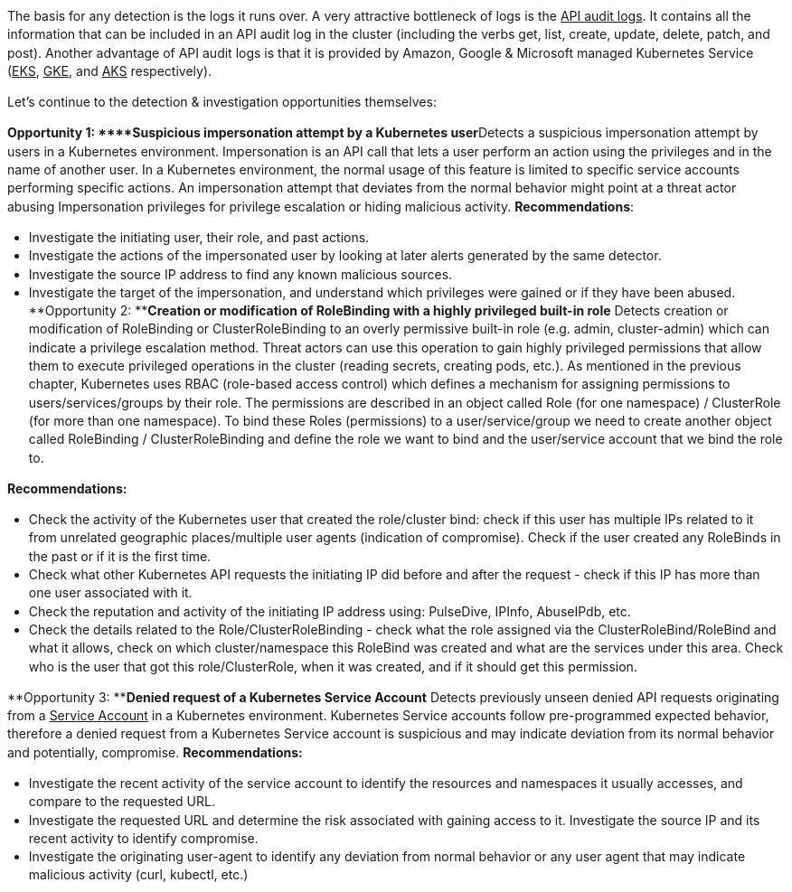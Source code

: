 The basis for any detection is the logs it runs over. A very attractive bottleneck of logs is the [API audit logs](https://kubernetes.io/docs/reference/config-api/apiserver-audit.v1/). It contains all the information that can be included in an API audit log in the cluster (including the verbs get, list, create, update, delete, patch, and post). Another advantage of API audit logs is that it is provided by Amazon, Google & Microsoft managed Kubernetes Service ([EKS](https://docs.aws.amazon.com/eks/latest/userguide/control-plane-logs.html#:~:text=the%20Kubernetes%20documentation.-,Audit%20(audit),-Kubernetes%20audit%20logs), [GKE](https://cloud.google.com/kubernetes-engine/docs/how-to/audit-logging#audited_operations), and [AKS](https://learn.microsoft.com/en-us/azure/azure-monitor/reference/tables/aksaudit) respectively).

Let’s continue to the detection & investigation opportunities themselves:


**Opportunity 1: ****Suspicious impersonation attempt by a Kubernetes user**Detects a suspicious impersonation attempt by users in a Kubernetes environment. Impersonation is an API call that lets a user perform an action using the privileges and in the name of another user. In a Kubernetes environment, the normal usage of this feature is limited to specific service accounts performing specific actions. An impersonation attempt that deviates from the normal behavior might point at a threat actor abusing Impersonation privileges for privilege escalation or hiding malicious activity.
**Recommendations**:
- Investigate the initiating user, their role, and past actions.
- Investigate the actions of the impersonated user by looking at later alerts generated by the same detector.
- Investigate the source IP address to find any known malicious sources.
- Investigate the target of the impersonation, and understand which privileges were gained or if they have been abused.
**Opportunity 2: ****Creation or modification of RoleBinding with a highly privileged built-in role**
Detects creation or modification of RoleBinding or ClusterRoleBinding to an overly permissive built-in role (e.g. admin, cluster-admin) which can indicate a privilege escalation method. Threat actors can use this operation to gain highly privileged permissions that allow them to execute privileged operations in the cluster (reading secrets, creating pods, etc.).
As mentioned in the previous chapter, Kubernetes uses RBAC (role-based access control) which defines a mechanism for assigning permissions to users/services/groups by their role. The permissions are described in an object called Role (for one namespace) / ClusterRole (for more than one namespace). To bind these Roles (permissions) to a user/service/group we need to create another object called RoleBinding / ClusterRoleBinding and define the role we want to bind and the user/service account that we bind the role to.

**Recommendations:**
- Check the activity of the Kubernetes user that created the role/cluster bind: check if this user has multiple IPs related to it from unrelated geographic places/multiple user agents (indication of compromise). Check if the user created any RoleBinds in the past or if it is the first time.
- Check what other Kubernetes API requests the initiating IP did before and after the request - check if this IP has more than one user associated with it.
- Check the reputation and activity of the initiating IP address using: PulseDive, IPInfo, AbuseIPdb, etc.
- Check the details related to the Role/ClusterRoleBinding - check what the role assigned via the ClusterRoleBind/RoleBind and what it allows, check on which cluster/namespace this RoleBind was created and what are the services under this area. Check who is the user that got this role/ClusterRole, when it was created, and if it should get this permission.

**Opportunity 3: ****Denied request of a Kubernetes Service Account**
Detects previously unseen denied API requests originating from a [Service Account](https://kubernetes.io/docs/concepts/security/service-accounts/) in a Kubernetes environment. Kubernetes Service accounts follow pre-programmed expected behavior, therefore a denied request from a Kubernetes Service account is suspicious and may indicate deviation from its normal behavior and potentially, compromise.
**Recommendations:**
- Investigate the recent activity of the service account to identify the resources and namespaces it usually accesses, and compare to the requested URL.
- Investigate the requested URL and determine the risk associated with gaining access to it. Investigate the source IP and its recent activity to identify compromise.
- Investigate the originating user-agent to identify any deviation from normal behavior or any user agent that may indicate malicious activity (curl, kubectl, etc.)
